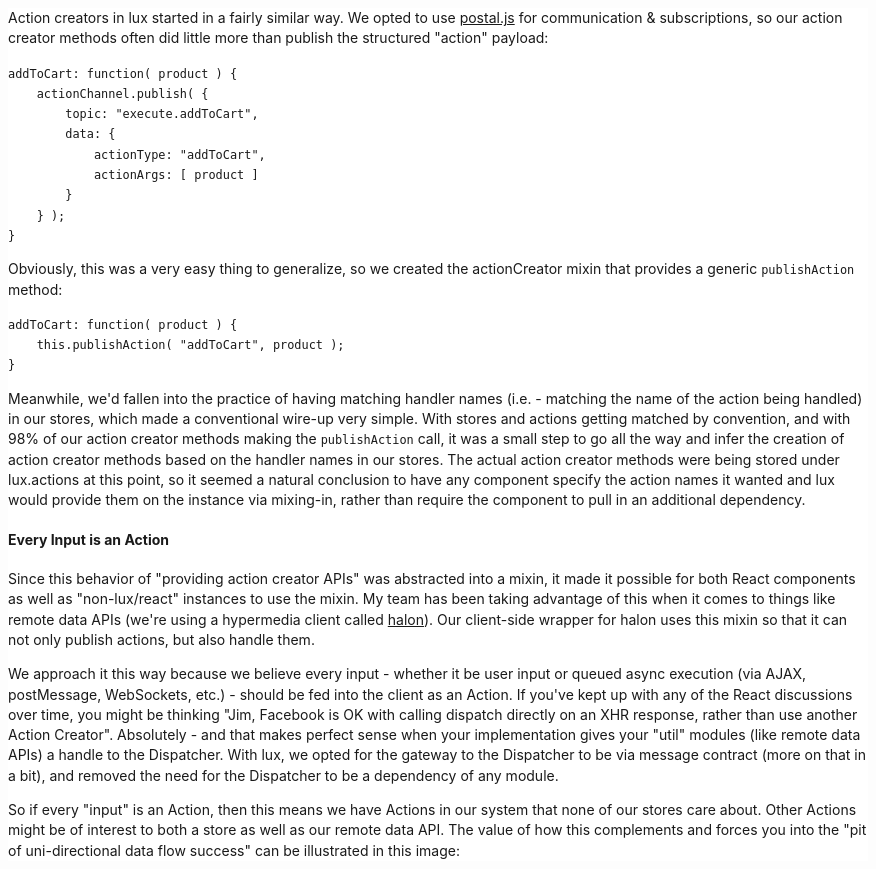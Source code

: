Action creators in lux started in a fairly similar way. We opted to use [postal.js]() for communication & subscriptions, so our action creator methods often did little more than publish the structured "action" payload:

```
addToCart: function( product ) {
	actionChannel.publish( {
		topic: "execute.addToCart",
		data: {
			actionType: "addToCart",
			actionArgs: [ product ]
		}
	} );
}
```

Obviously, this was a very easy thing to generalize, so we created the actionCreator mixin that provides a generic `publishAction` method:

```
addToCart: function( product ) {
	this.publishAction( "addToCart", product );
}
```

Meanwhile, we'd fallen into the practice of having matching handler names (i.e. - matching the name of the action being handled) in our stores, which made a conventional wire-up very simple. With stores and actions getting matched by convention, and with 98% of our action creator methods making the `publishAction` call, it was a small step to go all the way and infer the creation of action creator methods based on the handler names in our stores. The actual action creator methods were being stored under lux.actions at this point, so it seemed a natural conclusion to have any component specify the action names it wanted and lux would provide them on the instance via mixing-in, rather than require the component to pull in an additional dependency. 

#### Every Input is an Action
Since this behavior of "providing action creator APIs" was abstracted into a mixin, it made it possible for both React components as well as "non-lux/react" instances to use the mixin. My team has been taking advantage of this when it comes to things like remote data APIs (we're using a hypermedia client called [halon]()). Our client-side wrapper for halon uses this mixin so that it can not only publish actions, but also handle them. 

We approach it this way because we believe every input - whether it be user input or queued async execution (via AJAX, postMessage, WebSockets, etc.) - should be fed into the client as an Action. If you've kept up with any of the React discussions over time, you might be thinking "Jim, Facebook is OK with calling dispatch directly on an XHR response, rather than use another Action Creator". Absolutely - and that makes perfect sense when your implementation gives your "util" modules (like remote data APIs) a handle to the Dispatcher. With lux, we opted for the gateway to the Dispatcher to be via message contract (more on that in a bit), and removed the need for the Dispatcher to be a dependency of any module.

So if every "input" is an Action, then this means we have Actions in our system that none of our stores care about. Other Actions might be of interest to both a store as well as our remote data API. The value of how this complements and forces you into the "pit of uni-directional data flow success" can be illustrated in this image:
